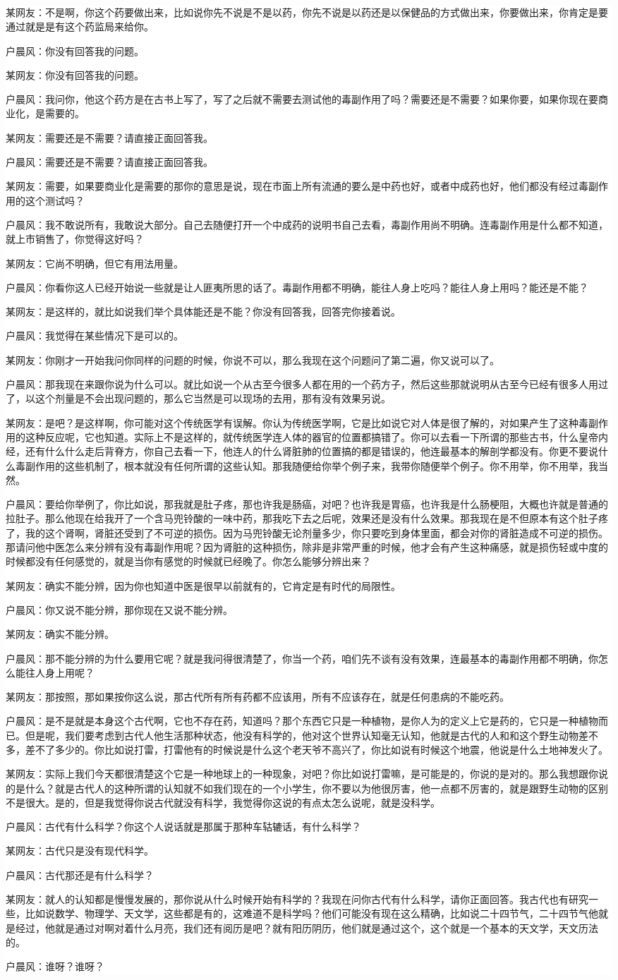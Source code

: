某网友：不是啊，你这个药要做出来，比如说你先不说是不是以药，你先不说是以药还是以保健品的方式做出来，你要做出来，你肯定是要通过就是是有这个药监局来给你。

户晨风：你没有回答我的问题。

某网友：你没有回答我的问题。

户晨风：我问你，他这个药方是在古书上写了，写了之后就不需要去测试他的毒副作用了吗？需要还是不需要？如果你要，如果你现在要商业化，是需要的。

某网友：需要还是不需要？请直接正面回答我。

户晨风：需要还是不需要？请直接正面回答我。

某网友：需要，如果要商业化是需要的那你的意思是说，现在市面上所有流通的要么是中药也好，或者中成药也好，他们都没有经过毒副作用的这个测试吗？

户晨风：我不敢说所有，我敢说大部分。自己去随便打开一个中成药的说明书自己去看，毒副作用尚不明确。连毒副作用是什么都不知道，就上市销售了，你觉得这好吗？

某网友：它尚不明确，但它有用法用量。

户晨风：你看你这人已经开始说一些就是让人匪夷所思的话了。毒副作用都不明确，能往人身上吃吗？能往人身上用吗？能还是不能？

某网友：是这样的，就比如说我们举个具体能还是不能？你没有回答我，回答完你接着说。

户晨风：我觉得在某些情况下是可以的。

某网友：你刚才一开始我问你同样的问题的时候，你说不可以，那么我现在这个问题问了第二遍，你又说可以了。

户晨风：那我现在来跟你说为什么可以。就比如说一个从古至今很多人都在用的一个药方子，然后这些那就说明从古至今已经有很多人用过了，以这个剂量是不会出现问题的，那么它当然是可以现场的去用，那有没有效果另说。

某网友：是吧？是这样啊，你可能对这个传统医学有误解。你认为传统医学啊，它是比如说它对人体是很了解的，对如果产生了这种毒副作用的这种反应呢，它也知道。实际上不是这样的，就传统医学连人体的器官的位置都搞错了。你可以去看一下所谓的那些古书，什么皇帝内经，还有什么什么走后背脊方，你自己去看一下，他连人的什么肾脏肺的位置搞的都是错误的，他连最基本的解剖学都没有。你更不要说什么毒副作用的这些机制了，根本就没有任何所谓的这些认知。那我随便给你举个例子来，我带你随便举个例子。你不用举，你不用举，我当然。

户晨风：要给你举例了，你比如说，那我就是肚子疼，那也许我是肠癌，对吧？也许我是胃癌，也许我是什么肠梗阻，大概也许就是普通的拉肚子。那么他现在给我开了一个含马兜铃酸的一味中药，那我吃下去之后呢，效果还是没有什么效果。那我现在是不但原本有这个肚子疼了，我的这个肾啊，肾脏还受到了不可逆的损伤。因为马兜铃酸无论剂量多少，你只要吃到身体里面，都会对你的肾脏造成不可逆的损伤。那请问他中医怎么来分辨有没有毒副作用呢？因为肾脏的这种损伤，除非是非常严重的时候，他才会有产生这种痛感，就是损伤轻或中度的时候都没有任何感觉的，就是当你有感觉的时候就已经晚了。你怎么能够分辨出来？

某网友：确实不能分辨，因为你也知道中医是很早以前就有的，它肯定是有时代的局限性。

户晨风：你又说不能分辨，那你现在又说不能分辨。

某网友：确实不能分辨。

户晨风：那不能分辨的为什么要用它呢？就是我问得很清楚了，你当一个药，咱们先不谈有没有效果，连最基本的毒副作用都不明确，你怎么能往人身上用呢？

某网友：那按照，那如果按你这么说，那古代所有所有药都不应该用，所有不应该存在，就是任何患病的不能吃药。

户晨风：是不是就是本身这个古代啊，它也不存在药，知道吗？那个东西它只是一种植物，是你人为的定义上它是药的，它只是一种植物而已。但是呢，我们要考虑到古代人他生活那种状态，他没有科学的，他对这个世界认知毫无认知，他就是古代的人和和这个野生动物差不多，差不了多少的。你比如说打雷，打雷他有的时候说是什么这个老天爷不高兴了，你比如说有时候这个地震，他说是什么土地神发火了。

某网友：实际上我们今天都很清楚这个它是一种地球上的一种现象，对吧？你比如说打雷嘛，是可能是的，你说的是对的。那么我想跟你说的是什么？就是古代人的这种所谓的认知就不如我们现在的一个小学生，你不要以为他很厉害，他一点都不厉害的，就是跟野生动物的区别不是很大。是的，但是我觉得你说古代就没有科学，我觉得你这说的有点太怎么说呢，就是没科学。

户晨风：古代有什么科学？你这个人说话就是那属于那种车轱辘话，有什么科学？

某网友：古代只是没有现代科学。

户晨风：古代那还是有什么科学？

某网友：就人的认知都是慢慢发展的，那你说从什么时候开始有科学的？我现在问你古代有什么科学，请你正面回答。我古代也有研究一些，比如说数学、物理学、天文学，这些都是有的，这难道不是科学吗？他们可能没有现在这么精确，比如说二十四节气，二十四节气他就是经过，他就是通过对啊对着什么月亮，我们还有阅历是吧？就有阳历阴历，他们就是通过这个，这个就是一个基本的天文学，天文历法的。

户晨风：谁呀？谁呀？
